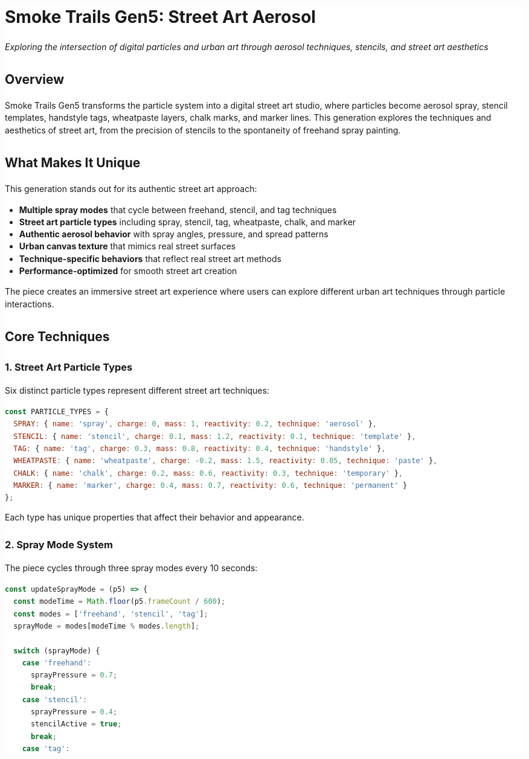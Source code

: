 # Smoke Trails Gen5: Street Art Aerosol

*Exploring the intersection of digital particles and urban art through aerosol techniques, stencils, and street art aesthetics*

## Overview

Smoke Trails Gen5 transforms the particle system into a digital street art studio, where particles become aerosol spray, stencil templates, handstyle tags, wheatpaste layers, chalk marks, and marker lines. This generation explores the techniques and aesthetics of street art, from the precision of stencils to the spontaneity of freehand spray painting.

## What Makes It Unique

This generation stands out for its authentic street art approach:

- **Multiple spray modes** that cycle between freehand, stencil, and tag techniques
- **Street art particle types** including spray, stencil, tag, wheatpaste, chalk, and marker
- **Authentic aerosol behavior** with spray angles, pressure, and spread patterns
- **Urban canvas texture** that mimics real street surfaces
- **Technique-specific behaviors** that reflect real street art methods
- **Performance-optimized** for smooth street art creation

The piece creates an immersive street art experience where users can explore different urban art techniques through particle interactions.

## Core Techniques

### 1. Street Art Particle Types

Six distinct particle types represent different street art techniques:

```javascript
const PARTICLE_TYPES = {
  SPRAY: { name: 'spray', charge: 0, mass: 1, reactivity: 0.2, technique: 'aerosol' },
  STENCIL: { name: 'stencil', charge: 0.1, mass: 1.2, reactivity: 0.1, technique: 'template' },
  TAG: { name: 'tag', charge: 0.3, mass: 0.8, reactivity: 0.4, technique: 'handstyle' },
  WHEATPASTE: { name: 'wheatpaste', charge: -0.2, mass: 1.5, reactivity: 0.05, technique: 'paste' },
  CHALK: { name: 'chalk', charge: 0.2, mass: 0.6, reactivity: 0.3, technique: 'temporary' },
  MARKER: { name: 'marker', charge: 0.4, mass: 0.7, reactivity: 0.6, technique: 'permanent' }
};
```

Each type has unique properties that affect their behavior and appearance.

### 2. Spray Mode System

The piece cycles through three spray modes every 10 seconds:

```javascript
const updateSprayMode = (p5) => {
  const modeTime = Math.floor(p5.frameCount / 600);
  const modes = ['freehand', 'stencil', 'tag'];
  sprayMode = modes[modeTime % modes.length];
  
  switch (sprayMode) {
    case 'freehand':
      sprayPressure = 0.7;
      break;
    case 'stencil':
      sprayPressure = 0.4;
      stencilActive = true;
      break;
    case 'tag':
```
